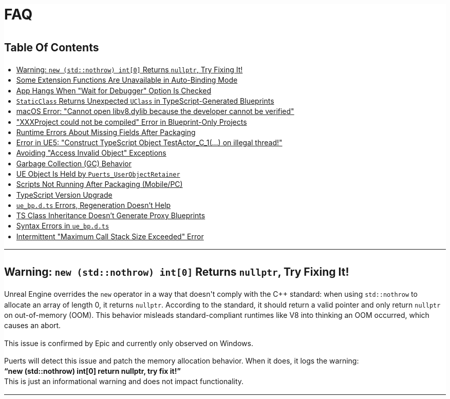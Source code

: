 # FAQ

## Table Of Contents
- [Warning: `new (std::nothrow) int[0]` Returns `nullptr`, Try Fixing It!](#warning-new-stdnothrow-int0-returns-nullptr-try-fixing-it)
- [Some Extension Functions Are Unavailable in Auto-Binding Mode](#some-extension-functions-are-unavailable-in-auto-binding-mode)
- [App Hangs When "Wait for Debugger" Option Is Checked](#app-hangs-when-wait-for-debugger-option-is-checked)
- [`StaticClass` Returns Unexpected `UClass` in TypeScript-Generated Blueprints](#staticclass-returns-unexpected-uclass-in-typescript-generated-blueprints)
- [macOS Error: "Cannot open libv8.dylib because the developer cannot be verified"](#macos-error-cannot-open-libv8dylib-because-the-developer-cannot-be-verified)
- ["XXXProject could not be compiled" Error in Blueprint-Only Projects](#xxxproject-could-not-be-compiled-error-in-blueprint-only-projects)
- [Runtime Errors About Missing Fields After Packaging](#runtime-errors-about-missing-fields-after-packaging)
- [Error in UE5: "Construct TypeScript Object TestActor_C_1(...) on illegal thread!"](#error-in-ue5-construct-typescript-object-testactor_c_1-on-illegal-thread)
- [Avoiding "Access Invalid Object" Exceptions](#avoiding-access-invalid-object-exceptions)
- [Garbage Collection (GC) Behavior](#garbage-collection-gc-behavior)
- [UE Object Is Held by `Puerts_UserObjectRetainer`](#ue-object-is-held-by-puerts_userobjectretainer)
- [Scripts Not Running After Packaging (Mobile/PC)](#scripts-not-running-after-packaging-mobilepc)
- [TypeScript Version Upgrade](#typescript-version-upgrade)
- [`ue_bp.d.ts` Errors, Regeneration Doesn’t Help](#ue_bpdts-errors-regeneration-doesnt-help)
- [TS Class Inheritance Doesn’t Generate Proxy Blueprints](#ts-class-inheritance-doesnt-generate-proxy-blueprints)
- [Syntax Errors in `ue_bp.d.ts`](#syntax-errors-in-ue_bpdts)
- [Intermittent "Maximum Call Stack Size Exceeded" Error](#intermittent-maximum-call-stack-size-exceeded-error)

---

## Warning: `new (std::nothrow) int[0]` Returns `nullptr`, Try Fixing It!

Unreal Engine overrides the `new` operator in a way that doesn't comply with the C++ standard: when using `std::nothrow` to allocate an array of length 0, it returns `nullptr`. According to the standard, it should return a valid pointer and only return `nullptr` on out-of-memory (OOM). This behavior misleads standard-compliant runtimes like V8 into thinking an OOM occurred, which causes an abort.

This issue is confirmed by Epic and currently only observed on Windows.

Puerts will detect this issue and patch the memory allocation behavior. When it does, it logs the warning:  
**“new (std::nothrow) int[0] return nullptr, try fix it!”**  
This is just an informational warning and does not impact functionality.

---

